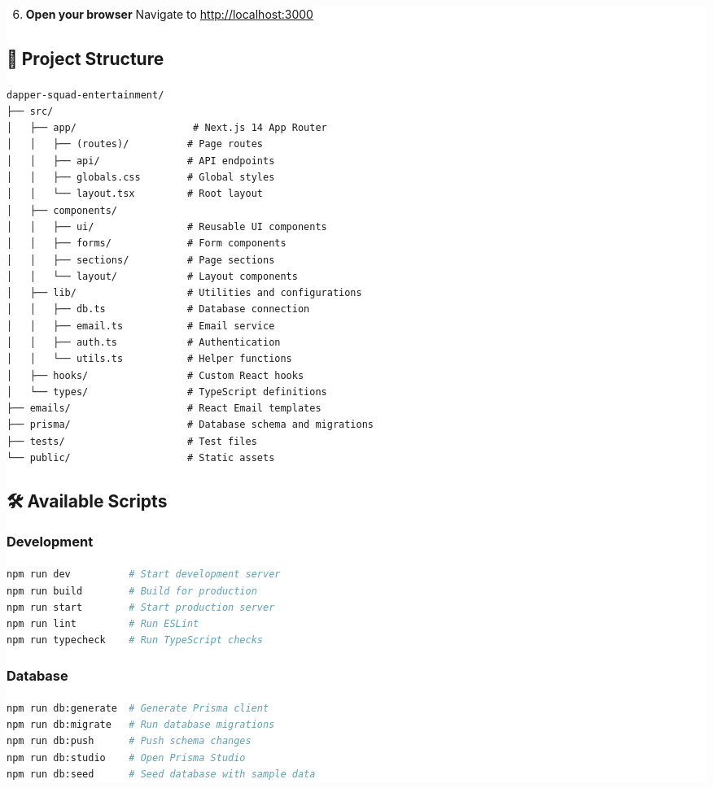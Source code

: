 6. **Open your browser**
   Navigate to [http://localhost:3000](http://localhost:3000)

## 📁 Project Structure

```
dapper-squad-entertainment/
├── src/
│   ├── app/                    # Next.js 14 App Router
│   │   ├── (routes)/          # Page routes
│   │   ├── api/               # API endpoints
│   │   ├── globals.css        # Global styles
│   │   └── layout.tsx         # Root layout
│   ├── components/
│   │   ├── ui/                # Reusable UI components
│   │   ├── forms/             # Form components
│   │   ├── sections/          # Page sections
│   │   └── layout/            # Layout components
│   ├── lib/                   # Utilities and configurations
│   │   ├── db.ts              # Database connection
│   │   ├── email.ts           # Email service
│   │   ├── auth.ts            # Authentication
│   │   └── utils.ts           # Helper functions
│   ├── hooks/                 # Custom React hooks
│   └── types/                 # TypeScript definitions
├── emails/                    # React Email templates
├── prisma/                    # Database schema and migrations
├── tests/                     # Test files
└── public/                    # Static assets
```

## 🛠️ Available Scripts

### Development
```bash
npm run dev          # Start development server
npm run build        # Build for production
npm run start        # Start production server
npm run lint         # Run ESLint
npm run typecheck    # Run TypeScript checks
```

### Database
```bash
npm run db:generate  # Generate Prisma client
npm run db:migrate   # Run database migrations
npm run db:push      # Push schema changes
npm run db:studio    # Open Prisma Studio
npm run db:seed      # Seed database with sample data
```
